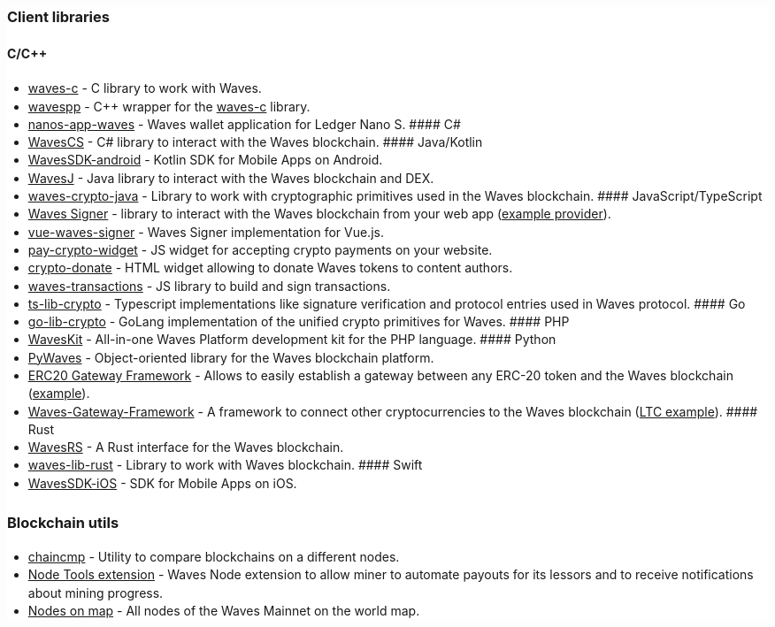 ### Client libraries

#### C/C++

-   [waves-c](https://github.com/wavesplatform/waves-c) - C library to work with Waves.
-   [wavespp](https://github.com/wavesplatform/wavespp) - C++ wrapper for the [waves-c](https://github.com/wavesplatform/waves-c) library.
-   [nanos-app-waves](https://github.com/wavesplatform/nanos-app-waves) - Waves wallet application for Ledger Nano S. \#\#\#\# C\#
-   [WavesCS](https://github.com/wavesplatform/WavesCS) - C\# library to interact with the Waves blockchain. \#\#\#\# Java/Kotlin
-   [WavesSDK-android](https://github.com/wavesplatform/WavesSDK-android) - Kotlin SDK for Mobile Apps on Android.
-   [WavesJ](https://github.com/wavesplatform/WavesJ) - Java library to interact with the Waves blockchain and DEX.
-   [waves-crypto-java](https://github.com/msmolyakov/waves-crypto-java) - Library to work with cryptographic primitives used in the Waves blockchain. \#\#\#\# JavaScript/TypeScript
-   [Waves Signer](https://github.com/wavesplatform/signer) - library to interact with the Waves blockchain from your web app ([example provider](https://github.com/waves-exchange/provider-web)).
-   [vue-waves-signer](https://github.com/opensolutionsweb3/vue-waves-signer) - Waves Signer implementation for Vue.js.
-   [pay-crypto-widget](https://github.com/vlzhr/pay-crypto-widget) - JS widget for accepting crypto payments on your website.
-   [crypto-donate](https://github.com/vlzhr/crypto-donate) - HTML widget allowing to donate Waves tokens to content authors.
-   [waves-transactions](https://github.com/wavesplatform/waves-transactions) - JS library to build and sign transactions.
-   [ts-lib-crypto](https://github.com/wavesplatform/ts-lib-crypto) - Typescript implementations like signature verification and protocol entries used in Waves protocol. \#\#\#\# Go
-   [go-lib-crypto](https://github.com/wavesplatform/go-lib-crypto) - GoLang implementation of the unified crypto primitives for Waves. \#\#\#\# PHP
-   [WavesKit](https://github.com/deemru/WavesKit) - All-in-one Waves Platform development kit for the PHP language. \#\#\#\# Python
-   [PyWaves](https://github.com/PyWaves/PyWaves) - Object-oriented library for the Waves blockchain platform.
-   [ERC20 Gateway Framework](https://github.com/PyWaves/Waves-ERC20-Gateway) - Allows to easily establish a gateway between any ERC-20 token and the Waves blockchain ([example](https://github.com/iammortimer/TN-WAVES-Gateway)).
-   [Waves-Gateway-Framework](https://github.com/jansenmarc/WavesGatewayFramework) - A framework to connect other cryptocurrencies to the Waves blockchain ([LTC example](https://github.com/jansenmarc/WavesGatewayLTCExample)). \#\#\#\# Rust
-   [WavesRS](https://github.com/petermz/WavesRs) - A Rust interface for the Waves blockchain.
-   [waves-lib-rust](https://github.com/waves-rust/waves-lib-rust) - Library to work with Waves blockchain. \#\#\#\# Swift
-   [WavesSDK-iOS](https://github.com/wavesplatform/WavesSDK-iOS) - SDK for Mobile Apps on iOS.

### Blockchain utils

-   [chaincmp](https://github.com/wavesplatform/gowaves/blob/master/cmd/chaincmp) - Utility to compare blockchains on a different nodes.
-   [Node Tools extension](https://github.com/msmolyakov/waves-node-tools-extension) - Waves Node extension to allow miner to automate payouts for its lessors and to receive notifications about mining progress.
-   [Nodes on map](http://waves-nodes-map.ikardanov.com/) - All nodes of the Waves Mainnet on the world map.
